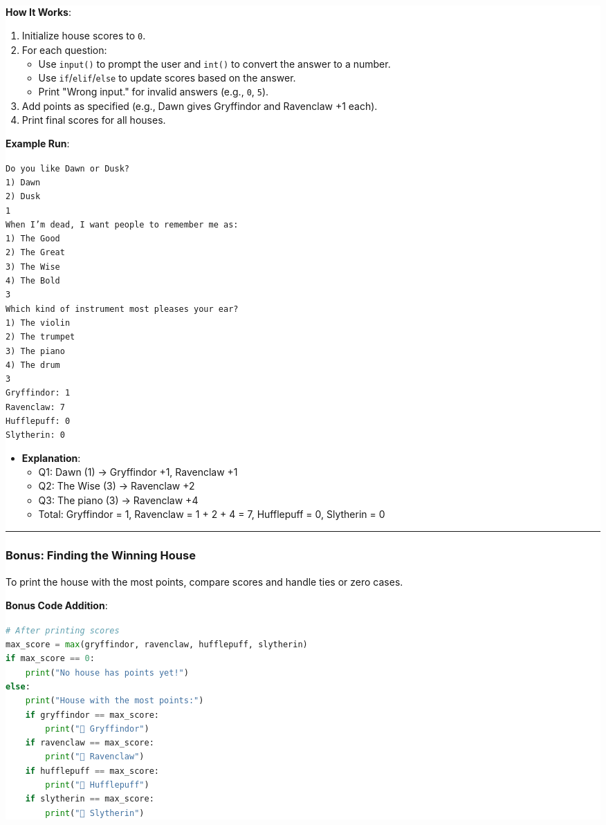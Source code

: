 **How It Works**:

1. Initialize house scores to `0`.
2. For each question:
    - Use `input()` to prompt the user and `int()` to convert the answer to a number.
    - Use `if`/`elif`/`else` to update scores based on the answer.
    - Print "Wrong input." for invalid answers (e.g., `0`, `5`).
3. Add points as specified (e.g., Dawn gives Gryffindor and Ravenclaw +1 each).
4. Print final scores for all houses.

**Example Run**:

```
Do you like Dawn or Dusk?
1) Dawn
2) Dusk
1
When I’m dead, I want people to remember me as:
1) The Good
2) The Great
3) The Wise
4) The Bold
3
Which kind of instrument most pleases your ear?
1) The violin
2) The trumpet
3) The piano
4) The drum
3
Gryffindor: 1
Ravenclaw: 7
Hufflepuff: 0
Slytherin: 0
```

- **Explanation**:
    - Q1: Dawn (1) → Gryffindor +1, Ravenclaw +1
    - Q2: The Wise (3) → Ravenclaw +2
    - Q3: The piano (3) → Ravenclaw +4
    - Total: Gryffindor = 1, Ravenclaw = 1 + 2 + 4 = 7, Hufflepuff = 0, Slytherin = 0

---

### Bonus: Finding the Winning House

To print the house with the most points, compare scores and handle ties or zero cases.

**Bonus Code Addition**:

```python
# After printing scores
max_score = max(gryffindor, ravenclaw, hufflepuff, slytherin)
if max_score == 0:
    print("No house has points yet!")
else:
    print("House with the most points:")
    if gryffindor == max_score:
        print("🦁 Gryffindor")
    if ravenclaw == max_score:
        print("🦅 Ravenclaw")
    if hufflepuff == max_score:
        print("🦡 Hufflepuff")
    if slytherin == max_score:
        print("🐍 Slytherin")
```
